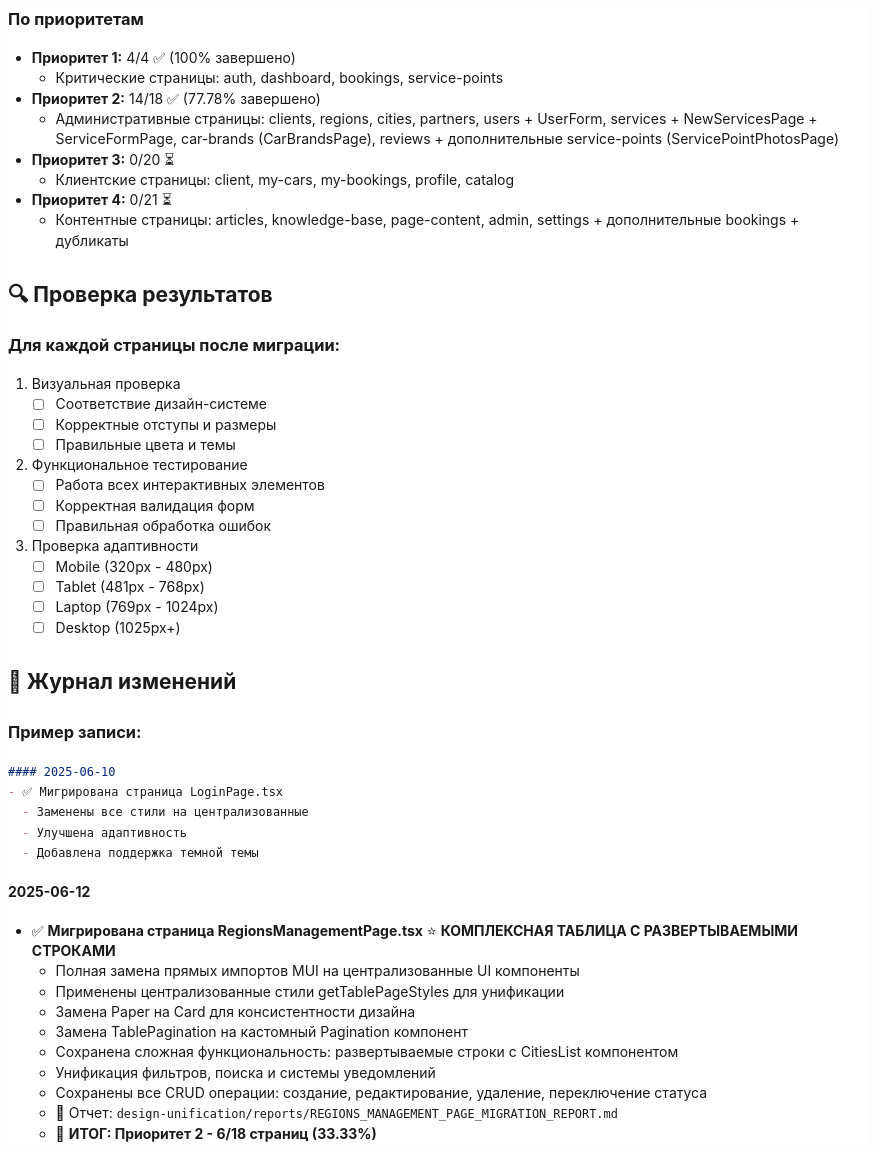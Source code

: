 ### По приоритетам
- **Приоритет 1:** 4/4 ✅ (100% завершено)
  - Критические страницы: auth, dashboard, bookings, service-points
- **Приоритет 2:** 14/18 ✅ (77.78% завершено)
  - Административные страницы: clients, regions, cities, partners, users + UserForm, services + NewServicesPage + ServiceFormPage, car-brands (CarBrandsPage), reviews + дополнительные service-points (ServicePointPhotosPage)
- **Приоритет 3:** 0/20 ⏳
  - Клиентские страницы: client, my-cars, my-bookings, profile, catalog
- **Приоритет 4:** 0/21 ⏳
  - Контентные страницы: articles, knowledge-base, page-content, admin, settings + дополнительные bookings + дубликаты

## 🔍 Проверка результатов

### Для каждой страницы после миграции:
1. Визуальная проверка
   - [ ] Соответствие дизайн-системе
   - [ ] Корректные отступы и размеры
   - [ ] Правильные цвета и темы

2. Функциональное тестирование
   - [ ] Работа всех интерактивных элементов
   - [ ] Корректная валидация форм
   - [ ] Правильная обработка ошибок

3. Проверка адаптивности
   - [ ] Mobile (320px - 480px)
   - [ ] Tablet (481px - 768px)
   - [ ] Laptop (769px - 1024px)
   - [ ] Desktop (1025px+)

## 📝 Журнал изменений

### Пример записи:
```markdown
#### 2025-06-10
- ✅ Мигрирована страница LoginPage.tsx
  - Заменены все стили на централизованные
  - Улучшена адаптивность
  - Добавлена поддержка темной темы
```

#### 2025-06-12
- ✅ **Мигрирована страница RegionsManagementPage.tsx** ⭐ **КОМПЛЕКСНАЯ ТАБЛИЦА С РАЗВЕРТЫВАЕМЫМИ СТРОКАМИ**
  - Полная замена прямых импортов MUI на централизованные UI компоненты
  - Применены централизованные стили getTablePageStyles для унификации
  - Замена Paper на Card для консистентности дизайна
  - Замена TablePagination на кастомный Pagination компонент
  - Сохранена сложная функциональность: развертываемые строки с CitiesList компонентом
  - Унификация фильтров, поиска и системы уведомлений
  - Сохранены все CRUD операции: создание, редактирование, удаление, переключение статуса
  - 📄 Отчет: `design-unification/reports/REGIONS_MANAGEMENT_PAGE_MIGRATION_REPORT.md`
  - 🎯 **ИТОГ: Приоритет 2 - 6/18 страниц (33.33%)**
